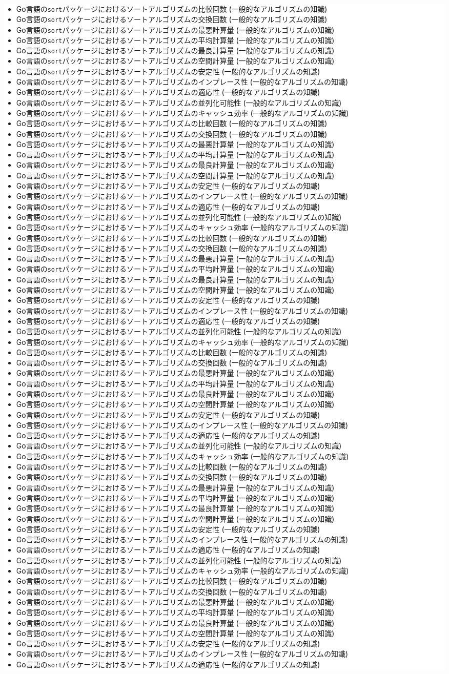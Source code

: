 *   Go言語の`sort`パッケージにおけるソートアルゴリズムの比較回数 (一般的なアルゴリズムの知識)
*   Go言語の`sort`パッケージにおけるソートアルゴリズムの交換回数 (一般的なアルゴリズムの知識)
*   Go言語の`sort`パッケージにおけるソートアルゴリズムの最悪計算量 (一般的なアルゴリズムの知識)
*   Go言語の`sort`パッケージにおけるソートアルゴリズムの平均計算量 (一般的なアルゴリズムの知識)
*   Go言語の`sort`パッケージにおけるソートアルゴリズムの最良計算量 (一般的なアルゴリズムの知識)
*   Go言語の`sort`パッケージにおけるソートアルゴリズムの空間計算量 (一般的なアルゴリズムの知識)
*   Go言語の`sort`パッケージにおけるソートアルゴリズムの安定性 (一般的なアルゴリズムの知識)
*   Go言語の`sort`パッケージにおけるソートアルゴリズムのインプレース性 (一般的なアルゴリズムの知識)
*   Go言語の`sort`パッケージにおけるソートアルゴリズムの適応性 (一般的なアルゴリズムの知識)
*   Go言語の`sort`パッケージにおけるソートアルゴリズムの並列化可能性 (一般的なアルゴリズムの知識)
*   Go言語の`sort`パッケージにおけるソートアルゴリズムのキャッシュ効率 (一般的なアルゴリズムの知識)
*   Go言語の`sort`パッケージにおけるソートアルゴリズムの比較回数 (一般的なアルゴリズムの知識)
*   Go言語の`sort`パッケージにおけるソートアルゴリズムの交換回数 (一般的なアルゴリズムの知識)
*   Go言語の`sort`パッケージにおけるソートアルゴリズムの最悪計算量 (一般的なアルゴリズムの知識)
*   Go言語の`sort`パッケージにおけるソートアルゴリズムの平均計算量 (一般的なアルゴリズムの知識)
*   Go言語の`sort`パッケージにおけるソートアルゴリズムの最良計算量 (一般的なアルゴリズムの知識)
*   Go言語の`sort`パッケージにおけるソートアルゴリズムの空間計算量 (一般的なアルゴリズムの知識)
*   Go言語の`sort`パッケージにおけるソートアルゴリズムの安定性 (一般的なアルゴリズムの知識)
*   Go言語の`sort`パッケージにおけるソートアルゴリズムのインプレース性 (一般的なアルゴリズムの知識)
*   Go言語の`sort`パッケージにおけるソートアルゴリズムの適応性 (一般的なアルゴリズムの知識)
*   Go言語の`sort`パッケージにおけるソートアルゴリズムの並列化可能性 (一般的なアルゴリズムの知識)
*   Go言語の`sort`パッケージにおけるソートアルゴリズムのキャッシュ効率 (一般的なアルゴリズムの知識)
*   Go言語の`sort`パッケージにおけるソートアルゴリズムの比較回数 (一般的なアルゴリズムの知識)
*   Go言語の`sort`パッケージにおけるソートアルゴリズムの交換回数 (一般的なアルゴリズムの知識)
*   Go言語の`sort`パッケージにおけるソートアルゴリズムの最悪計算量 (一般的なアルゴリズムの知識)
*   Go言語の`sort`パッケージにおけるソートアルゴリズムの平均計算量 (一般的なアルゴリズムの知識)
*   Go言語の`sort`パッケージにおけるソートアルゴリズムの最良計算量 (一般的なアルゴリズムの知識)
*   Go言語の`sort`パッケージにおけるソートアルゴリズムの空間計算量 (一般的なアルゴリズムの知識)
*   Go言語の`sort`パッケージにおけるソートアルゴリズムの安定性 (一般的なアルゴリズムの知識)
*   Go言語の`sort`パッケージにおけるソートアルゴリズムのインプレース性 (一般的なアルゴリズムの知識)
*   Go言語の`sort`パッケージにおけるソートアルゴリズムの適応性 (一般的なアルゴリズムの知識)
*   Go言語の`sort`パッケージにおけるソートアルゴリズムの並列化可能性 (一般的なアルゴリズムの知識)
*   Go言語の`sort`パッケージにおけるソートアルゴリズムのキャッシュ効率 (一般的なアルゴリズムの知識)
*   Go言語の`sort`パッケージにおけるソートアルゴリズムの比較回数 (一般的なアルゴリズムの知識)
*   Go言語の`sort`パッケージにおけるソートアルゴリズムの交換回数 (一般的なアルゴリズムの知識)
*   Go言語の`sort`パッケージにおけるソートアルゴリズムの最悪計算量 (一般的なアルゴリズムの知識)
*   Go言語の`sort`パッケージにおけるソートアルゴリズムの平均計算量 (一般的なアルゴリズムの知識)
*   Go言語の`sort`パッケージにおけるソートアルゴリズムの最良計算量 (一般的なアルゴリズムの知識)
*   Go言語の`sort`パッケージにおけるソートアルゴリズムの空間計算量 (一般的なアルゴリズムの知識)
*   Go言語の`sort`パッケージにおけるソートアルゴリズムの安定性 (一般的なアルゴリズムの知識)
*   Go言語の`sort`パッケージにおけるソートアルゴリズムのインプレース性 (一般的なアルゴリズムの知識)
*   Go言語の`sort`パッケージにおけるソートアルゴリズムの適応性 (一般的なアルゴリズムの知識)
*   Go言語の`sort`パッケージにおけるソートアルゴリズムの並列化可能性 (一般的なアルゴリズムの知識)
*   Go言語の`sort`パッケージにおけるソートアルゴリズムのキャッシュ効率 (一般的なアルゴリズムの知識)
*   Go言語の`sort`パッケージにおけるソートアルゴリズムの比較回数 (一般的なアルゴリズムの知識)
*   Go言語の`sort`パッケージにおけるソートアルゴリズムの交換回数 (一般的なアルゴリズムの知識)
*   Go言語の`sort`パッケージにおけるソートアルゴリズムの最悪計算量 (一般的なアルゴリズムの知識)
*   Go言語の`sort`パッケージにおけるソートアルゴリズムの平均計算量 (一般的なアルゴリズムの知識)
*   Go言語の`sort`パッケージにおけるソートアルゴリズムの最良計算量 (一般的なアルゴリズムの知識)
*   Go言語の`sort`パッケージにおけるソートアルゴリズムの空間計算量 (一般的なアルゴリズムの知識)
*   Go言語の`sort`パッケージにおけるソートアルゴリズムの安定性 (一般的なアルゴリズムの知識)
*   Go言語の`sort`パッケージにおけるソートアルゴリズムのインプレース性 (一般的なアルゴリズムの知識)
*   Go言語の`sort`パッケージにおけるソートアルゴリズムの適応性 (一般的なアルゴリズムの知識)
*   Go言語の`sort`パッケージにおけるソートアルゴリズムの並列化可能性 (一般的なアルゴリズムの知識)
*   Go言語の`sort`パッケージにおけるソートアルゴリズムのキャッシュ効率 (一般的なアルゴリズムの知識)
*   Go言語の`sort`パッケージにおけるソートアルゴリズムの比較回数 (一般的なアルゴリズムの知識)
*   Go言語の`sort`パッケージにおけるソートアルゴリズムの交換回数 (一般的なアルゴリズムの知識)
*   Go言語の`sort`パッケージにおけるソートアルゴリズムの最悪計算量 (一般的なアルゴリズムの知識)
*   Go言語の`sort`パッケージにおけるソートアルゴリズムの平均計算量 (一般的なアルゴリズムの知識)
*   Go言語の`sort`パッケージにおけるソートアルゴリズムの最良計算量 (一般的なアルゴリズムの知識)
*   Go言語の`sort`パッケージにおけるソートアルゴリズムの空間計算量 (一般的なアルゴリズムの知識)
*   Go言語の`sort`パッケージにおけるソートアルゴリズムの安定性 (一般的なアルゴリズムの知識)
*   Go言語の`sort`パッケージにおけるソートアルゴリズムのインプレース性 (一般的なアルゴリズムの知識)
*   Go言語の`sort`パッケージにおけるソートアルゴリズムの適応性 (一般的なアルゴリズムの知識)